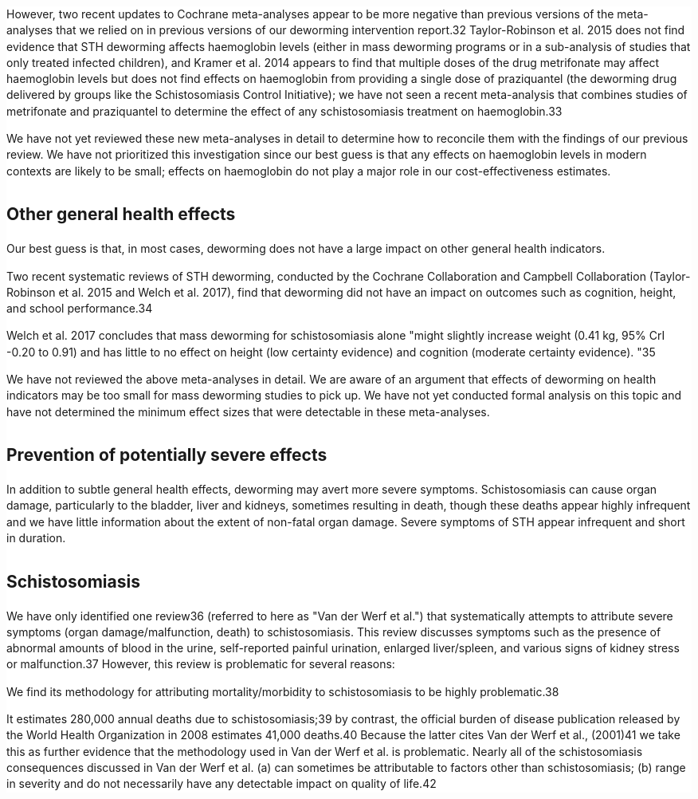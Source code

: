However, two recent updates to Cochrane meta-analyses appear to be more negative than previous versions of the meta-analyses that we relied on in previous versions of our deworming intervention report.32 Taylor-Robinson et al. 2015 does not find evidence that STH deworming affects haemoglobin levels (either in mass deworming programs or in a sub-analysis of studies that only treated infected children), and Kramer et al. 2014 appears to find that multiple doses of the drug metrifonate may affect haemoglobin levels but does not find effects on haemoglobin from providing a single dose of praziquantel (the deworming drug delivered by groups like the Schistosomiasis Control Initiative); we have not seen a recent meta-analysis that combines studies of metrifonate and praziquantel to determine the effect of any schistosomiasis treatment on haemoglobin.33

We have not yet reviewed these new meta-analyses in detail to determine how to reconcile them with the findings of our previous review. We have not prioritized this investigation since our best guess is that any effects on haemoglobin levels in modern contexts are likely to be small; effects on haemoglobin do not play a major role in our cost-effectiveness estimates.

## Other general health effects

Our best guess is that, in most cases, deworming does not have a large impact on other general health indicators.

Two recent systematic reviews of STH deworming, conducted by the Cochrane Collaboration and Campbell Collaboration (Taylor-Robinson et al. 2015 and Welch et al. 2017), find that deworming did not have an impact on outcomes such as cognition, height, and school performance.34

Welch et al. 2017 concludes that mass deworming for schistosomiasis alone "might slightly increase weight (0.41 kg, 95% CrI -0.20 to 0.91) and has little to no effect on height (low certainty evidence) and cognition (moderate certainty evidence). "35

We have not reviewed the above meta-analyses in detail. We are aware of an argument that effects of deworming on health indicators may be too small for mass deworming studies to pick up. We have not yet conducted formal analysis on this topic and have not determined the minimum effect sizes that were detectable in these meta-analyses.

## Prevention of potentially severe effects

In addition to subtle general health effects, deworming may avert more severe symptoms. Schistosomiasis can cause organ damage, particularly to the bladder, liver and kidneys, sometimes resulting in death, though these deaths appear highly infrequent and we have little information about the extent of non-fatal organ damage. Severe symptoms of STH appear infrequent and short in duration.

## Schistosomiasis

We have only identified one review36 (referred to here as "Van der Werf et al.") that systematically attempts to attribute severe symptoms (organ damage/malfunction, death) to schistosomiasis. This review discusses symptoms such as the presence of abnormal amounts of blood in the urine, self-reported painful urination, enlarged liver/spleen, and various signs of kidney stress or malfunction.37 However, this review is problematic for several reasons:

We find its methodology for attributing mortality/morbidity to schistosomiasis to be highly problematic.38

It estimates 280,000 annual deaths due to schistosomiasis;39 by contrast, the official burden of disease publication released by the World Health Organization in 2008 estimates 41,000 deaths.40 Because the latter cites Van der Werf et al., (2001)41 we take this as further evidence that the methodology used in Van der Werf et al. is problematic. Nearly all of the schistosomiasis consequences discussed in Van der Werf et al. (a) can sometimes be attributable to factors other than schistosomiasis; (b) range in severity and do not necessarily have any detectable impact on quality of life.42
